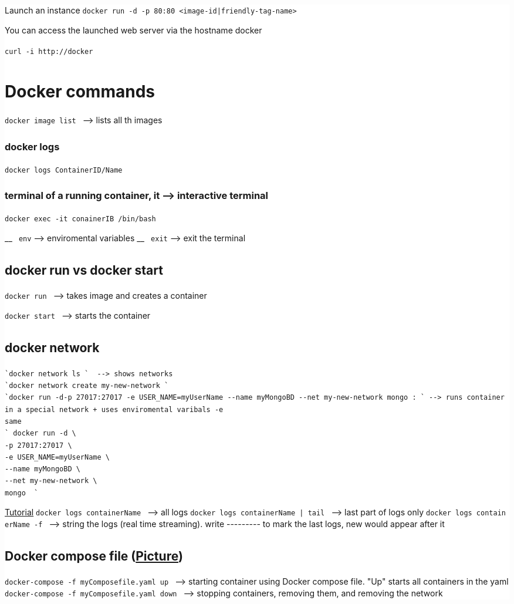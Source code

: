 Launch an instance
` docker run -d -p 80:80 <image-id|friendly-tag-name> `

You can access the launched web server via the hostname docker

` curl -i http://docker `

# Docker commands
`docker image list ` --> lists all th images

### docker logs 
 `docker logs ContainerID/Name `
 
 ### terminal of a running container, it --> interactive terminal
 
  `docker exec -it conainerIB /bin/bash`
  
  __ ` env` --> enviromental variables
  __ ` exit` --> exit the terminal
  
  ## docker run vs docker start
   `docker run ` --> takes image and creates a container 
   
   `docker start ` --> starts the container
   
 ## docker network  
    `docker network ls `  --> shows networks 
    `docker network create my-new-network `
    `docker run -d-p 27017:27017 -e USER_NAME=myUserName --name myMongoBD --net my-new-network mongo : ` --> runs container in a special network + uses enviromental varibals -e
    same 
    ` docker run -d \
    -p 27017:27017 \
    -e USER_NAME=myUserName \
    --name myMongoBD \
    --net my-new-network \
    mongo  `
    
   [Tutorial](https://www.youtube.com/watch?v=6YisG2GcXaw&list=PLy7NrYWoggjwPggqtFsI_zMAwvG0SqYCb&index=8)
   `docker logs containerName ` --> all logs
   `docker logs containerName | tail ` --> last part of logs only
   `docker logs containerName -f ` --> string the logs (real time streaming). write --------- to mark the last logs, new would appear after it
   
   ## Docker compose file ([Picture](https://youtu.be/MVIcrmeV_6c?list=PLy7NrYWoggjwPggqtFsI_zMAwvG0SqYCb&t=368))
   
   `docker-compose -f myComposefile.yaml up ` --> starting container using Docker compose file. "Up" starts all containers in the yaml
   `docker-compose -f myComposefile.yaml down ` --> stopping containers, removing them, and removing the network
   